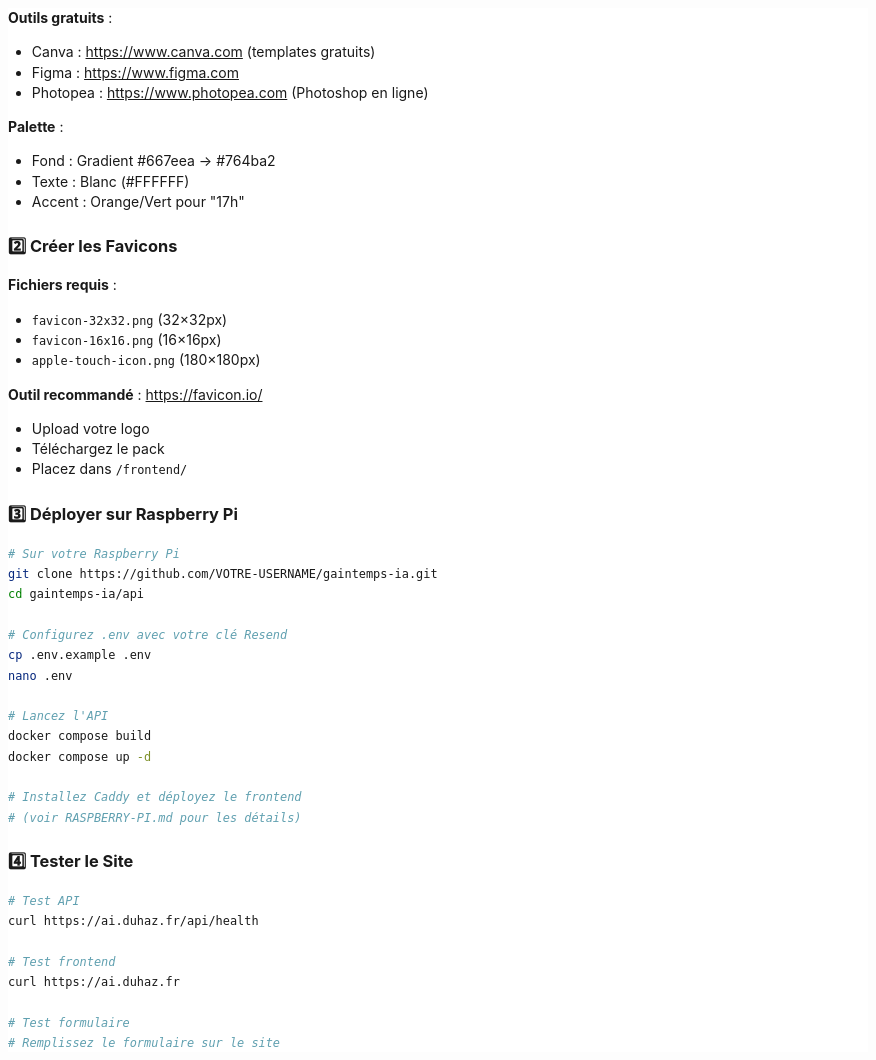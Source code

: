 **Outils gratuits** :
- Canva : https://www.canva.com (templates gratuits)
- Figma : https://www.figma.com
- Photopea : https://www.photopea.com (Photoshop en ligne)

**Palette** :
- Fond : Gradient #667eea → #764ba2
- Texte : Blanc (#FFFFFF)
- Accent : Orange/Vert pour "17h"

### 2️⃣ Créer les Favicons

**Fichiers requis** :
- `favicon-32x32.png` (32×32px)
- `favicon-16x16.png` (16×16px)
- `apple-touch-icon.png` (180×180px)

**Outil recommandé** : https://favicon.io/
- Upload votre logo
- Téléchargez le pack
- Placez dans `/frontend/`

### 3️⃣ Déployer sur Raspberry Pi

```bash
# Sur votre Raspberry Pi
git clone https://github.com/VOTRE-USERNAME/gaintemps-ia.git
cd gaintemps-ia/api

# Configurez .env avec votre clé Resend
cp .env.example .env
nano .env

# Lancez l'API
docker compose build
docker compose up -d

# Installez Caddy et déployez le frontend
# (voir RASPBERRY-PI.md pour les détails)
```

### 4️⃣ Tester le Site

```bash
# Test API
curl https://ai.duhaz.fr/api/health

# Test frontend
curl https://ai.duhaz.fr

# Test formulaire
# Remplissez le formulaire sur le site
```
